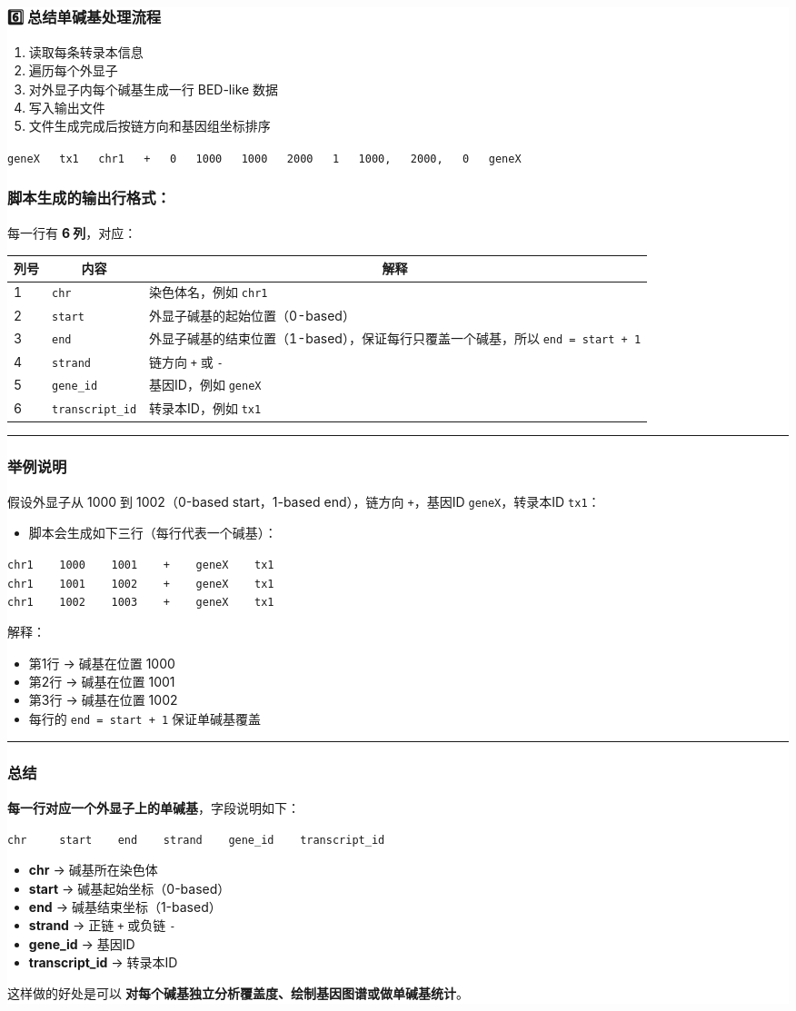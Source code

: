 ### 6️⃣ **总结单碱基处理流程**

1. 读取每条转录本信息
2. 遍历每个外显子
3. 对外显子内每个碱基生成一行 BED-like 数据
4. 写入输出文件
5. 文件生成完成后按链方向和基因组坐标排序

```
geneX   tx1   chr1   +   0   1000   1000   2000   1   1000,   2000,   0   geneX
```

### 脚本生成的输出行格式：

每一行有 **6 列**，对应：

| 列号 | 内容              | 解释                                                   |
| -- | --------------- | ---------------------------------------------------- |
| 1  | `chr`           | 染色体名，例如 `chr1`                                       |
| 2  | `start`         | 外显子碱基的起始位置（0-based）                                  |
| 3  | `end`           | 外显子碱基的结束位置（1-based），保证每行只覆盖一个碱基，所以 `end = start + 1` |
| 4  | `strand`        | 链方向 `+` 或 `-`                                        |
| 5  | `gene_id`       | 基因ID，例如 `geneX`                                      |
| 6  | `transcript_id` | 转录本ID，例如 `tx1`                                       |

---

### 举例说明

假设外显子从 1000 到 1002（0-based start，1-based end），链方向 `+`，基因ID `geneX`，转录本ID `tx1`：

* 脚本会生成如下三行（每行代表一个碱基）：

```
chr1    1000    1001    +    geneX    tx1
chr1    1001    1002    +    geneX    tx1
chr1    1002    1003    +    geneX    tx1
```

解释：

* 第1行 → 碱基在位置 1000
* 第2行 → 碱基在位置 1001
* 第3行 → 碱基在位置 1002
* 每行的 `end = start + 1` 保证单碱基覆盖

---

### 总结

**每一行对应一个外显子上的单碱基**，字段说明如下：

```
chr     start    end    strand    gene_id    transcript_id
```

* **chr** → 碱基所在染色体
* **start** → 碱基起始坐标（0-based）
* **end** → 碱基结束坐标（1-based）
* **strand** → 正链 `+` 或负链 `-`
* **gene_id** → 基因ID
* **transcript_id** → 转录本ID

这样做的好处是可以 **对每个碱基独立分析覆盖度、绘制基因图谱或做单碱基统计**。

